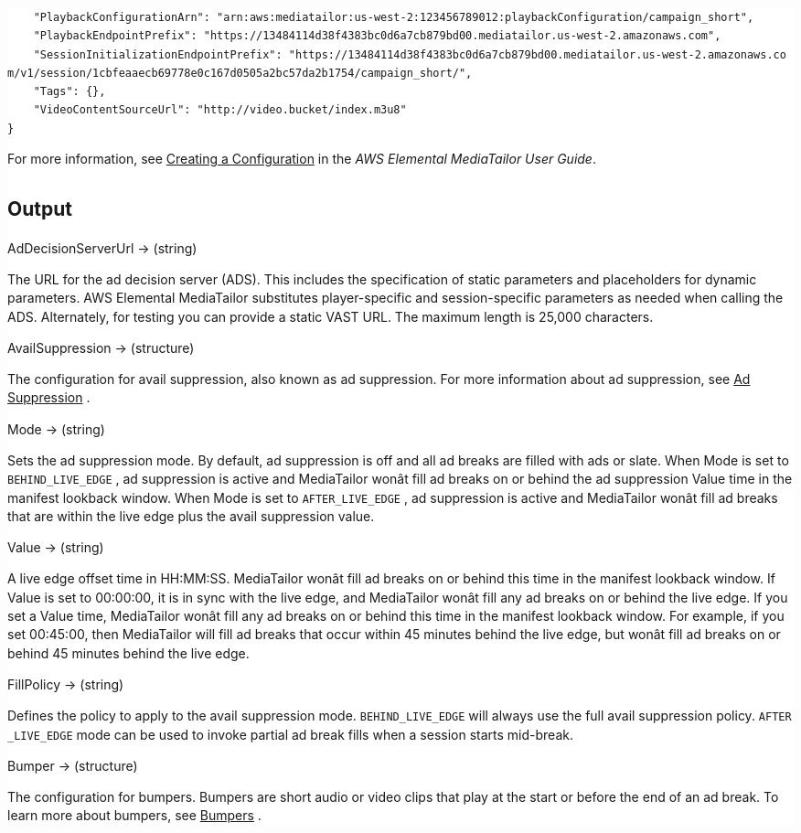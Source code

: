 ```
    "PlaybackConfigurationArn": "arn:aws:mediatailor:us-west-2:123456789012:playbackConfiguration/campaign_short",
    "PlaybackEndpointPrefix": "https://13484114d38f4383bc0d6a7cb879bd00.mediatailor.us-west-2.amazonaws.com",
    "SessionInitializationEndpointPrefix": "https://13484114d38f4383bc0d6a7cb879bd00.mediatailor.us-west-2.amazonaws.com/v1/session/1cbfeaaecb69778e0c167d0505a2bc57da2b1754/campaign_short/",
    "Tags": {},
    "VideoContentSourceUrl": "http://video.bucket/index.m3u8"
}
```

For more information, see [Creating a Configuration](https://docs.aws.amazon.com/mediatailor/latest/ug/configurations-create.html) in the *AWS Elemental MediaTailor User Guide*.

## Output

AdDecisionServerUrl -> (string)

The URL for the ad decision server (ADS). This includes the specification of static parameters and placeholders for dynamic parameters. AWS Elemental MediaTailor substitutes player-specific and session-specific parameters as needed when calling the ADS. Alternately, for testing you can provide a static VAST URL. The maximum length is 25,000 characters.

AvailSuppression -> (structure)

The configuration for avail suppression, also known as ad suppression. For more information about ad suppression, see [Ad Suppression](https://docs.aws.amazon.com/mediatailor/latest/ug/ad-behavior.html) .

Mode -> (string)

Sets the ad suppression mode. By default, ad suppression is off and all ad breaks are filled with ads or slate. When Mode is set to `BEHIND_LIVE_EDGE` , ad suppression is active and MediaTailor wonât fill ad breaks on or behind the ad suppression Value time in the manifest lookback window. When Mode is set to `AFTER_LIVE_EDGE` , ad suppression is active and MediaTailor wonât fill ad breaks that are within the live edge plus the avail suppression value.

Value -> (string)

A live edge offset time in HH:MM:SS. MediaTailor wonât fill ad breaks on or behind this time in the manifest lookback window. If Value is set to 00:00:00, it is in sync with the live edge, and MediaTailor wonât fill any ad breaks on or behind the live edge. If you set a Value time, MediaTailor wonât fill any ad breaks on or behind this time in the manifest lookback window. For example, if you set 00:45:00, then MediaTailor will fill ad breaks that occur within 45 minutes behind the live edge, but wonât fill ad breaks on or behind 45 minutes behind the live edge.

FillPolicy -> (string)

Defines the policy to apply to the avail suppression mode. `BEHIND_LIVE_EDGE` will always use the full avail suppression policy. `AFTER_LIVE_EDGE` mode can be used to invoke partial ad break fills when a session starts mid-break.

Bumper -> (structure)

The configuration for bumpers. Bumpers are short audio or video clips that play at the start or before the end of an ad break. To learn more about bumpers, see [Bumpers](https://docs.aws.amazon.com/mediatailor/latest/ug/bumpers.html) .
